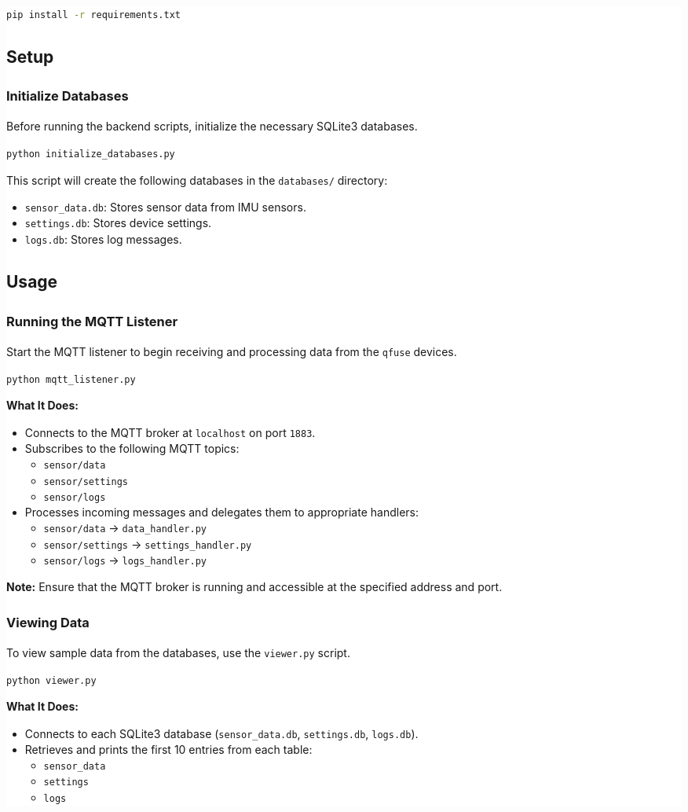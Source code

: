    ```bash
   pip install -r requirements.txt
   ```

## Setup

### Initialize Databases

Before running the backend scripts, initialize the necessary SQLite3 databases.

```bash
python initialize_databases.py
```

This script will create the following databases in the `databases/` directory:

- `sensor_data.db`: Stores sensor data from IMU sensors.
- `settings.db`: Stores device settings.
- `logs.db`: Stores log messages.

## Usage

### Running the MQTT Listener

Start the MQTT listener to begin receiving and processing data from the `qfuse` devices.

```bash
python mqtt_listener.py
```

**What It Does:**

- Connects to the MQTT broker at `localhost` on port `1883`.
- Subscribes to the following MQTT topics:
  - `sensor/data`
  - `sensor/settings`
  - `sensor/logs`
- Processes incoming messages and delegates them to appropriate handlers:
  - `sensor/data` → `data_handler.py`
  - `sensor/settings` → `settings_handler.py`
  - `sensor/logs` → `logs_handler.py`

**Note:** Ensure that the MQTT broker is running and accessible at the specified address and port.

### Viewing Data

To view sample data from the databases, use the `viewer.py` script.

```bash
python viewer.py
```

**What It Does:**

- Connects to each SQLite3 database (`sensor_data.db`, `settings.db`, `logs.db`).
- Retrieves and prints the first 10 entries from each table:
  - `sensor_data`
  - `settings`
  - `logs`
